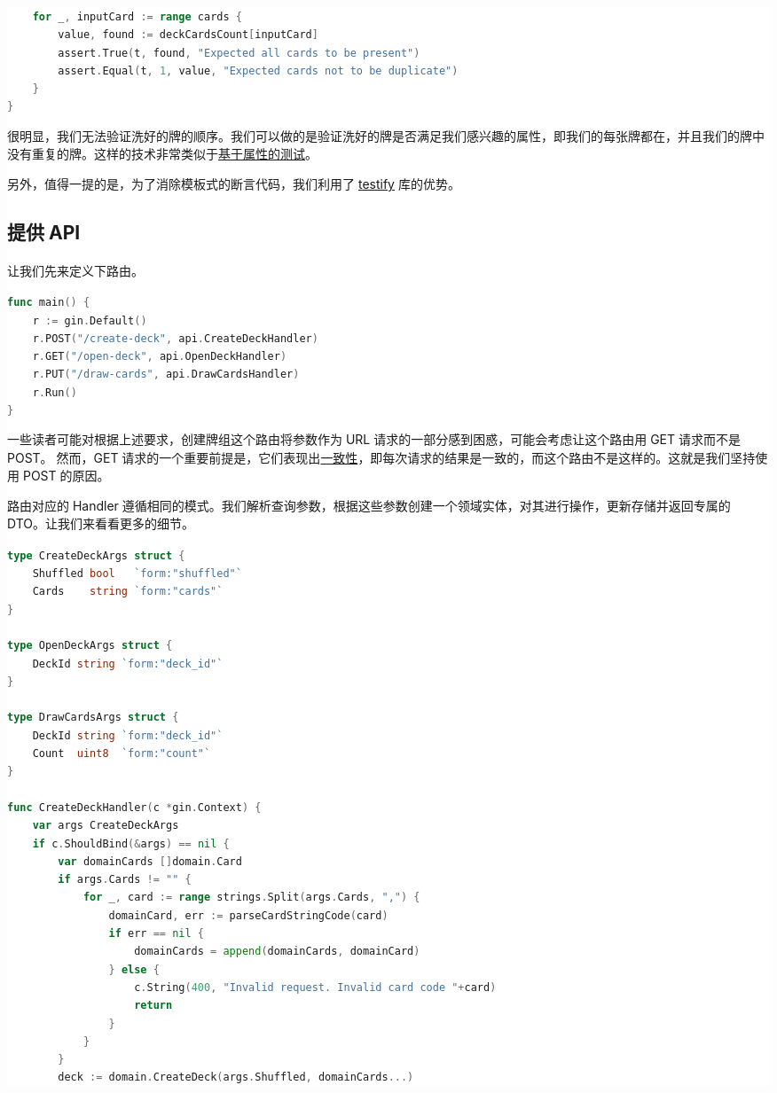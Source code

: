 ```go
    for _, inputCard := range cards {
        value, found := deckCardsCount[inputCard]
        assert.True(t, found, "Expected all cards to be present")
        assert.Equal(t, 1, value, "Expected cards not to be duplicate")
    }
}
```



很明显，我们无法验证洗好的牌的顺序。我们可以做的是验证洗好的牌是否满足我们感兴趣的属性，即我们的每张牌都在，并且我们的牌中没有重复的牌。这样的技术非常类似于[基于属性的测试](https://dev.to/bohdanstupak1/property-based-tests-and-clean-architecture-are-perfect-fit-2f57)。

另外，值得一提的是，为了消除模板式的断言代码，我们利用了 [testify](https://github.com/stretchr/testify/assert) 库的优势。

## 提供 API

让我们先来定义下路由。

```go
func main() {
    r := gin.Default()
    r.POST("/create-deck", api.CreateDeckHandler)
    r.GET("/open-deck", api.OpenDeckHandler)
    r.PUT("/draw-cards", api.DrawCardsHandler)
    r.Run()
}
```



一些读者可能对根据上述要求，创建牌组这个路由将参数作为 URL 请求的一部分感到困惑，可能会考虑让这个路由用 GET 请求而不是 POST。 然而，GET 请求的一个重要前提是，它们表现出[一致性](https://www.restapitutorial.com/lessons/idempotency.html)，即每次请求的结果是一致的，而这个路由不是这样的。这就是我们坚持使用 POST 的原因。

路由对应的 Handler 遵循相同的模式。我们解析查询参数，根据这些参数创建一个领域实体，对其进行操作，更新存储并返回专属的 DTO。让我们来看看更多的细节。

```go
type CreateDeckArgs struct {
    Shuffled bool   `form:"shuffled"`
    Cards    string `form:"cards"`
}

type OpenDeckArgs struct {
    DeckId string `form:"deck_id"`
}

type DrawCardsArgs struct {
    DeckId string `form:"deck_id"`
    Count  uint8  `form:"count"`
}

func CreateDeckHandler(c *gin.Context) {
    var args CreateDeckArgs
    if c.ShouldBind(&args) == nil {
        var domainCards []domain.Card
        if args.Cards != "" {
            for _, card := range strings.Split(args.Cards, ",") {
                domainCard, err := parseCardStringCode(card)
                if err == nil {
                    domainCards = append(domainCards, domainCard)
                } else {
                    c.String(400, "Invalid request. Invalid card code "+card)
                    return
                }
            }
        }
        deck := domain.CreateDeck(args.Shuffled, domainCards...)
```